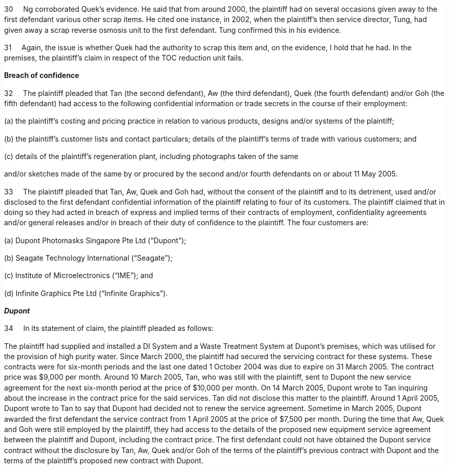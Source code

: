 30     Ng corroborated Quek’s evidence. He said that from around 2000, the plaintiff had on several occasions given away to the first defendant various other scrap items. He cited one instance, in 2002, when the plaintiff’s then service director, Tung, had given away a scrap reverse osmosis unit to the first defendant. Tung confirmed this in his evidence. 

31     Again, the issue is whether Quek had the authority to scrap this item and, on the evidence, I hold that he had. In the premises, the plaintiff’s claim in respect of the TOC reduction unit fails. 

**Breach of confidence** 

32     The plaintiff pleaded that Tan (the second defendant), Aw (the third defendant), Quek (the fourth defendant) and/or Goh (the fifth defendant) had access to the following confidential information or trade secrets in the course of their employment: 

 (a) the plaintiff’s costing and pricing practice in relation to various products, designs and/or systems of the plaintiff; 

 (b) the plaintiff’s customer lists and contact particulars; details of the plaintiff’s terms of trade with various customers; and 

 (c) details of the plaintiff’s regeneration plant, including photographs taken of the same 


 and/or sketches made of the same by or procured by the second and/or fourth defendants on or about 11 May 2005. 

33     The plaintiff pleaded that Tan, Aw, Quek and Goh had, without the consent of the plaintiff and to its detriment, used and/or disclosed to the first defendant confidential information of the plaintiff relating to four of its customers. The plaintiff claimed that in doing so they had acted in breach of express and implied terms of their contracts of employment, confidentiality agreements and/or general releases and/or in breach of their duty of confidence to the plaintiff. The four customers are: 

 (a) Dupont Photomasks Singapore Pte Ltd (“Dupont”); 

 (b) Seagate Technology International (“Seagate”); 

 (c) Institute of Microelectronics (“IME”); and 

 (d) Infinite Graphics Pte Ltd (“Infinite Graphics”). 

**_Dupont_** 

34     In its statement of claim, the plaintiff pleaded as follows: 

 The plaintiff had supplied and installed a DI System and a Waste Treatment System at Dupont’s premises, which was utilised for the provision of high purity water. Since March 2000, the plaintiff had secured the servicing contract for these systems. These contracts were for six-month periods and the last one dated 1 October 2004 was due to expire on 31 March 2005. The contract price was $9,000 per month. Around 10 March 2005, Tan, who was still with the plaintiff, sent to Dupont the new service agreement for the next six-month period at the price of $10,000 per month. On 14 March 2005, Dupont wrote to Tan inquiring about the increase in the contract price for the said services. Tan did not disclose this matter to the plaintiff. Around 1 April 2005, Dupont wrote to Tan to say that Dupont had decided not to renew the service agreement. Sometime in March 2005, Dupont awarded the first defendant the service contract from 1 April 2005 at the price of $7,500 per month. During the time that Aw, Quek and Goh were still employed by the plaintiff, they had access to the details of the proposed new equipment service agreement between the plaintiff and Dupont, including the contract price. The first defendant could not have obtained the Dupont service contract without the disclosure by Tan, Aw, Quek and/or Goh of the terms of the plaintiff’s previous contract with Dupont and the terms of the plaintiff’s proposed new contract with Dupont. 
